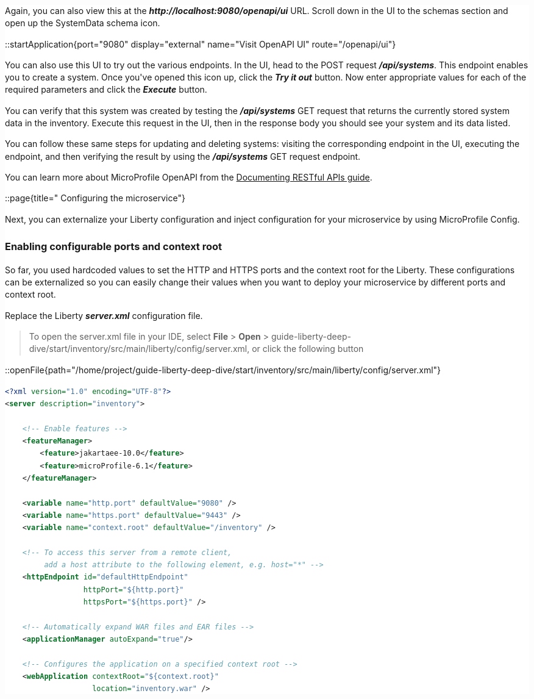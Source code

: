 Again, you can also view this at the ***http\://localhost:9080/openapi/ui*** URL. Scroll down in the UI to the schemas section and open up the SystemData schema icon.

::startApplication{port="9080" display="external" name="Visit OpenAPI UI" route="/openapi/ui"}

You can also use this UI to try out the various endpoints. In the UI, head to the POST request ***/api/systems***. This endpoint enables you to create a system. Once you've opened this icon up, click the ***Try it out*** button. Now enter appropriate values for each of the required parameters and click the ***Execute*** button.

You can verify that this system was created by testing the ***/api/systems*** GET request that returns the currently stored system data in the inventory. Execute this request in the UI, then in the response body you should see your system and its data listed.

You can follow these same steps for updating and deleting systems: visiting the corresponding endpoint in the UI, executing the endpoint, and then verifying the result by using the ***/api/systems*** GET request endpoint.

You can learn more about MicroProfile OpenAPI from the [Documenting RESTful APIs guide](https://openliberty.io/guides/microprofile-openapi.html).


::page{title=" Configuring the microservice"}

Next, you can externalize your Liberty configuration and inject configuration for your microservice by using MicroProfile Config.


### Enabling configurable ports and context root

So far, you used hardcoded values to set the HTTP and HTTPS ports and the context root for the Liberty. These configurations can be externalized so you can easily change their values when you want to deploy your microservice by different ports and context root.

Replace the Liberty ***server.xml*** configuration file.

> To open the server.xml file in your IDE, select
> **File** > **Open** > guide-liberty-deep-dive/start/inventory/src/main/liberty/config/server.xml, or click the following button

::openFile{path="/home/project/guide-liberty-deep-dive/start/inventory/src/main/liberty/config/server.xml"}



```xml
<?xml version="1.0" encoding="UTF-8"?>
<server description="inventory">

    <!-- Enable features -->
    <featureManager>
        <feature>jakartaee-10.0</feature>
        <feature>microProfile-6.1</feature>
    </featureManager>

    <variable name="http.port" defaultValue="9080" />
    <variable name="https.port" defaultValue="9443" />
    <variable name="context.root" defaultValue="/inventory" />

    <!-- To access this server from a remote client,
         add a host attribute to the following element, e.g. host="*" -->
    <httpEndpoint id="defaultHttpEndpoint"
                  httpPort="${http.port}" 
                  httpsPort="${https.port}" />
    
    <!-- Automatically expand WAR files and EAR files -->
    <applicationManager autoExpand="true"/>

    <!-- Configures the application on a specified context root -->
    <webApplication contextRoot="${context.root}" 
                    location="inventory.war" /> 
```